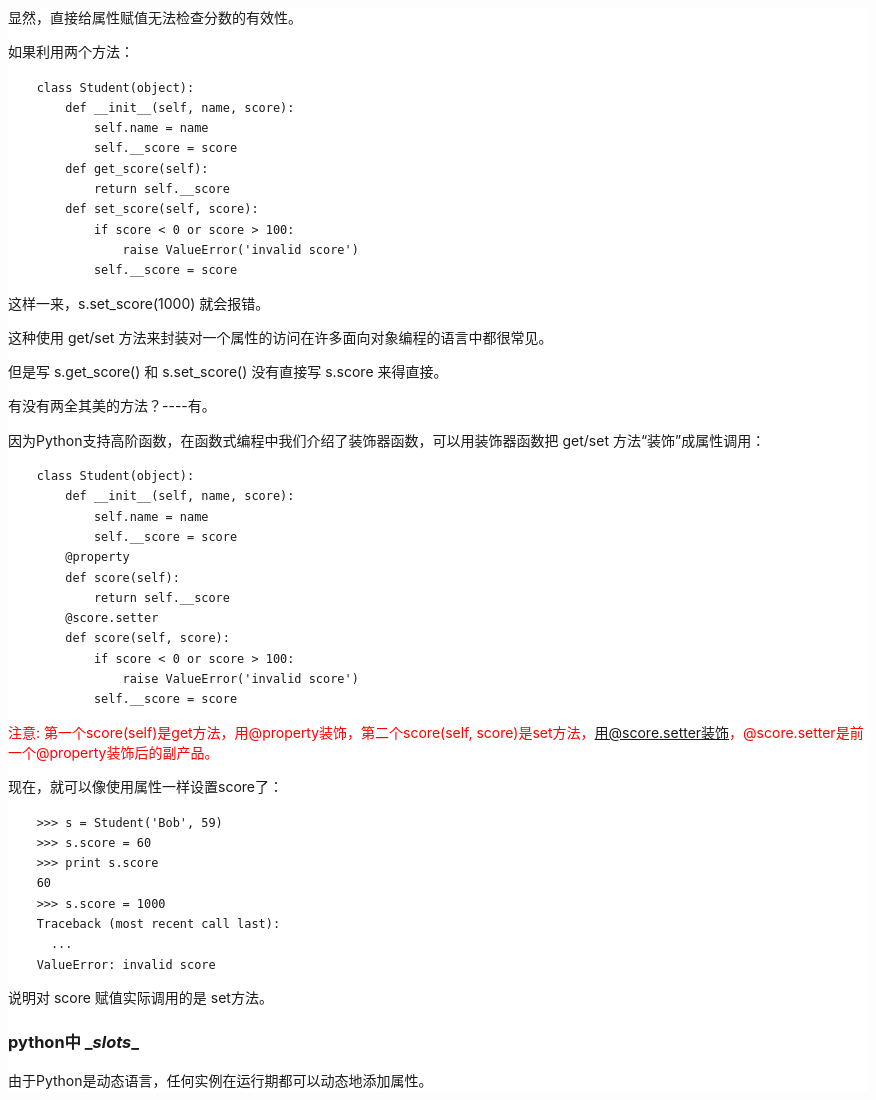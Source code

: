 显然，直接给属性赋值无法检查分数的有效性。

如果利用两个方法：

        class Student(object):
            def __init__(self, name, score):
                self.name = name
                self.__score = score
            def get_score(self):
                return self.__score
            def set_score(self, score):
                if score < 0 or score > 100:
                    raise ValueError('invalid score')
                self.__score = score
                
这样一来，s.set_score(1000) 就会报错。

这种使用 get/set 方法来封装对一个属性的访问在许多面向对象编程的语言中都很常见。

但是写 s.get_score() 和 s.set_score() 没有直接写 s.score 来得直接。

有没有两全其美的方法？----有。

因为Python支持高阶函数，在函数式编程中我们介绍了装饰器函数，可以用装饰器函数把 get/set 方法“装饰”成属性调用：

        class Student(object):
            def __init__(self, name, score):
                self.name = name
                self.__score = score
            @property
            def score(self):
                return self.__score
            @score.setter
            def score(self, score):
                if score < 0 or score > 100:
                    raise ValueError('invalid score')
                self.__score = score
                
<font color="red">注意: 第一个score(self)是get方法，用@property装饰，第二个score(self, score)是set方法，用@score.setter装饰，@score.setter是前一个@property装饰后的副产品。</font>

现在，就可以像使用属性一样设置score了：

        >>> s = Student('Bob', 59)
        >>> s.score = 60
        >>> print s.score
        60
        >>> s.score = 1000
        Traceback (most recent call last):
          ...
        ValueError: invalid score
        
说明对 score 赋值实际调用的是 set方法。

### python中 \__slots__

由于Python是动态语言，任何实例在运行期都可以动态地添加属性。
